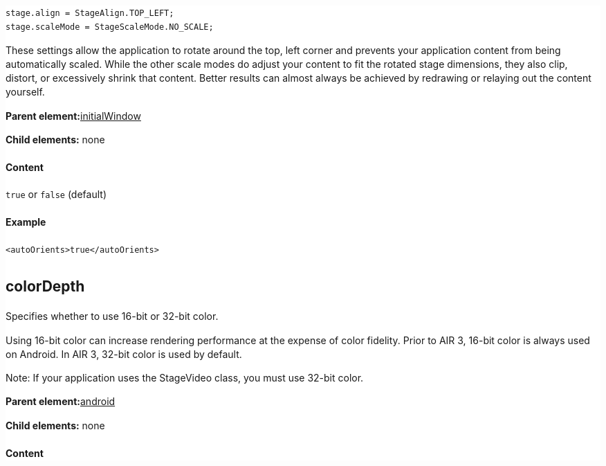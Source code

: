     stage.align = StageAlign.TOP_LEFT;
    stage.scaleMode = StageScaleMode.NO_SCALE;

These settings allow the application to rotate around the top, left corner and
prevents your application content from being automatically scaled. While the
other scale modes do adjust your content to fit the rotated stage dimensions,
they also clip, distort, or excessively shrink that content. Better results can
almost always be achieved by redrawing or relaying out the content yourself.

**Parent
element:**[initialWindow](WSfffb011ac560372f2fea1812938a6e463-7ff5.html)

**Child elements:** none

<div>

#### Content

`true` or `false` (default)

</div>

<div>

#### Example

    <autoOrients>true</autoOrients>

</div>

</div>

</div>

<div>

## colorDepth

<div>

Specifies whether to use 16-bit or 32-bit color.

Using 16-bit color can increase rendering performance at the expense of color
fidelity. Prior to AIR 3, 16-bit color is always used on Android. In AIR 3,
32-bit color is used by default.

<div>

Note: If your application uses the StageVideo class, you must use 32-bit color.

</div>

**Parent element:**[android](WSfffb011ac560372f-6fd06f0f1293d3b33ea-8000.html)

**Child elements:** none

<div>

#### Content
